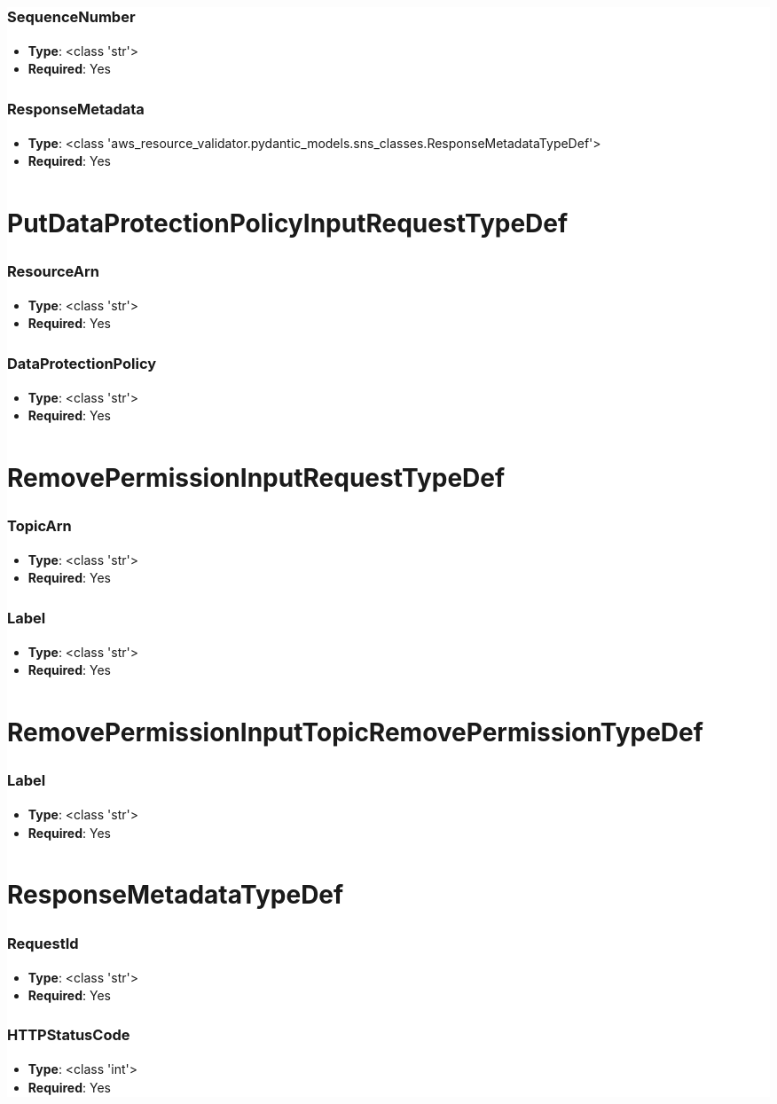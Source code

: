 ### SequenceNumber
- **Type**: <class 'str'>
- **Required**: Yes

### ResponseMetadata
- **Type**: <class 'aws_resource_validator.pydantic_models.sns_classes.ResponseMetadataTypeDef'>
- **Required**: Yes


# PutDataProtectionPolicyInputRequestTypeDef

### ResourceArn
- **Type**: <class 'str'>
- **Required**: Yes

### DataProtectionPolicy
- **Type**: <class 'str'>
- **Required**: Yes


# RemovePermissionInputRequestTypeDef

### TopicArn
- **Type**: <class 'str'>
- **Required**: Yes

### Label
- **Type**: <class 'str'>
- **Required**: Yes


# RemovePermissionInputTopicRemovePermissionTypeDef

### Label
- **Type**: <class 'str'>
- **Required**: Yes


# ResponseMetadataTypeDef

### RequestId
- **Type**: <class 'str'>
- **Required**: Yes

### HTTPStatusCode
- **Type**: <class 'int'>
- **Required**: Yes
